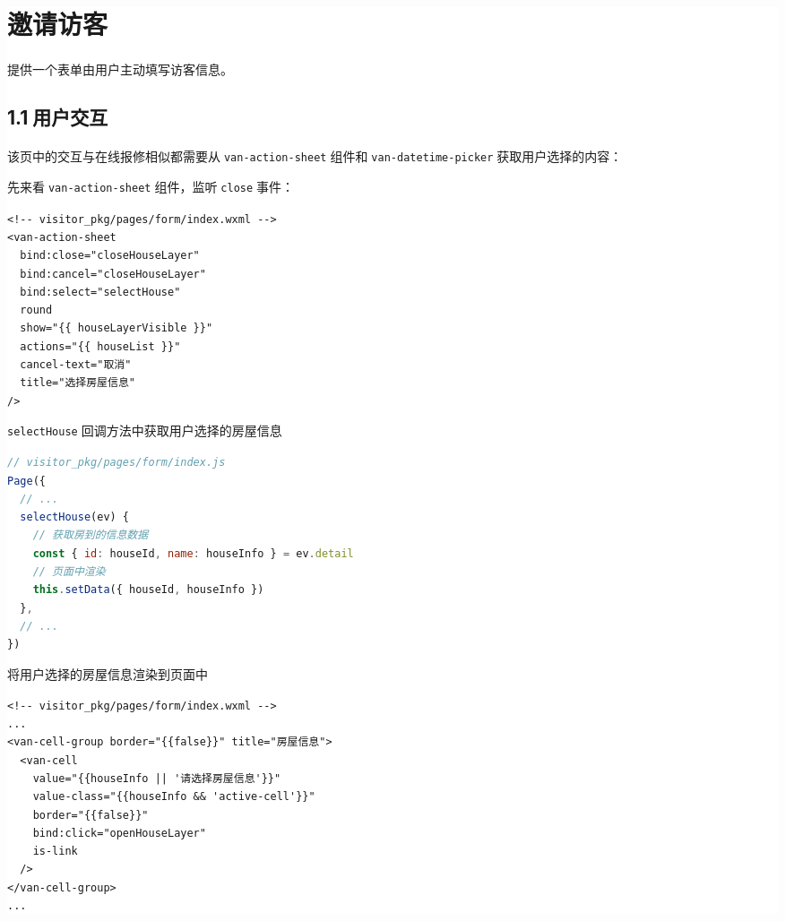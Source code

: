 # 邀请访客

提供一个表单由用户主动填写访客信息。

## 1.1 用户交互

该页中的交互与在线报修相似都需要从 `van-action-sheet` 组件和 `van-datetime-picker` 获取用户选择的内容：

先来看 `van-action-sheet` 组件，监听 `close` 事件：

```xml{5}
<!-- visitor_pkg/pages/form/index.wxml -->
<van-action-sheet
  bind:close="closeHouseLayer"
  bind:cancel="closeHouseLayer"
  bind:select="selectHouse"
  round
  show="{{ houseLayerVisible }}"
  actions="{{ houseList }}"
  cancel-text="取消"
  title="选择房屋信息"
/>
```
`selectHouse` 回调方法中获取用户选择的房屋信息

```javascript
// visitor_pkg/pages/form/index.js
Page({
  // ...
  selectHouse(ev) {
    // 获取房到的信息数据
    const { id: houseId, name: houseInfo } = ev.detail
    // 页面中渲染
    this.setData({ houseId, houseInfo })
  },
  // ...
})
```

将用户选择的房屋信息渲染到页面中

```xml{5-6}
<!-- visitor_pkg/pages/form/index.wxml -->
...
<van-cell-group border="{{false}}" title="房屋信息">
  <van-cell
    value="{{houseInfo || '请选择房屋信息'}}"
    value-class="{{houseInfo && 'active-cell'}}" 
    border="{{false}}"
    bind:click="openHouseLayer"
    is-link
  />
</van-cell-group>
...
```
